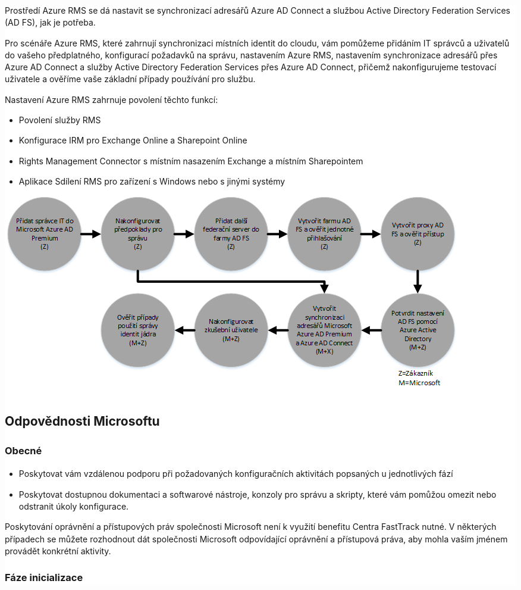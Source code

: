 Prostředí Azure RMS se dá nastavit se synchronizací adresářů Azure AD Connect a službou Active Directory Federation Services (AD FS), jak je potřeba.

Pro scénáře Azure RMS, které zahrnují synchronizaci místních identit do cloudu, vám pomůžeme přidáním IT správců a uživatelů do vašeho předplatného, konfigurací požadavků na správu, nastavením Azure RMS, nastavením synchronizace adresářů přes Azure AD Connect a služby Active Directory Federation Services přes Azure AD Connect, přičemž nakonfigurujeme testovací uživatele a ověříme vaše základní případy používání pro službu.

Nastavení Azure RMS zahrnuje povolení těchto funkcí:

-   Povolení služby RMS

-   Konfigurace IRM pro Exchange Online a Sharepoint Online

-   Rights Management Connector s místním nasazením Exchange a místním Sharepointem

-   Aplikace Sdílení RMS pro zařízení s Windows nebo s jinými systémy

![](../Image/Microsoft_Azure_AD_Premium_enable_phase_2.png)

## <a name="microsoft_responsibilities_rms"></a>Odpovědnosti Microsoftu

### Obecné

-   Poskytovat vám vzdálenou podporu při požadovaných konfiguračních aktivitách popsaných u jednotlivých fází

-   Poskytovat dostupnou dokumentaci a softwarové nástroje, konzoly pro správu a skripty, které vám pomůžou omezit nebo odstranit úkoly konfigurace.

Poskytování oprávnění a přístupových práv společnosti Microsoft není k využití benefitu Centra FastTrack nutné. V některých případech se můžete rozhodnout dát společnosti Microsoft odpovídající oprávnění a přístupová práva, aby mohla vaším jménem provádět konkrétní aktivity.

### Fáze inicializace
